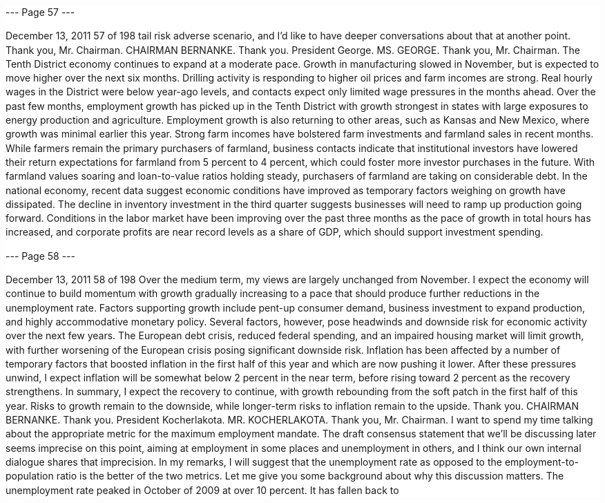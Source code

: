 --- Page 57 ---

December 13, 2011 57 of 198
tail risk adverse scenario, and I’d like to have deeper conversations about that at another point.
Thank you, Mr. Chairman.
CHAIRMAN BERNANKE. Thank you. President George.
MS. GEORGE. Thank you, Mr. Chairman. The Tenth District economy continues to
expand at a moderate pace. Growth in manufacturing slowed in November, but is expected to
move higher over the next six months. Drilling activity is responding to higher oil prices and
farm incomes are strong. Real hourly wages in the District were below year-ago levels, and
contacts expect only limited wage pressures in the months ahead.
Over the past few months, employment growth has picked up in the Tenth District with
growth strongest in states with large exposures to energy production and agriculture.
Employment growth is also returning to other areas, such as Kansas and New Mexico, where
growth was minimal earlier this year. Strong farm incomes have bolstered farm investments and
farmland sales in recent months. While farmers remain the primary purchasers of farmland,
business contacts indicate that institutional investors have lowered their return expectations for
farmland from 5 percent to 4 percent, which could foster more investor purchases in the future.
With farmland values soaring and loan-to-value ratios holding steady, purchasers of farmland are
taking on considerable debt.
In the national economy, recent data suggest economic conditions have improved as
temporary factors weighing on growth have dissipated. The decline in inventory investment in
the third quarter suggests businesses will need to ramp up production going forward. Conditions
in the labor market have been improving over the past three months as the pace of growth in total
hours has increased, and corporate profits are near record levels as a share of GDP, which should
support investment spending.

--- Page 58 ---

December 13, 2011 58 of 198
Over the medium term, my views are largely unchanged from November. I expect the
economy will continue to build momentum with growth gradually increasing to a pace that
should produce further reductions in the unemployment rate. Factors supporting growth include
pent-up consumer demand, business investment to expand production, and highly
accommodative monetary policy. Several factors, however, pose headwinds and downside risk
for economic activity over the next few years. The European debt crisis, reduced federal
spending, and an impaired housing market will limit growth, with further worsening of the
European crisis posing significant downside risk.
Inflation has been affected by a number of temporary factors that boosted inflation in the
first half of this year and which are now pushing it lower. After these pressures unwind, I expect
inflation will be somewhat below 2 percent in the near term, before rising toward 2 percent as the
recovery strengthens. In summary, I expect the recovery to continue, with growth rebounding
from the soft patch in the first half of this year. Risks to growth remain to the downside, while
longer-term risks to inflation remain to the upside. Thank you.
CHAIRMAN BERNANKE. Thank you. President Kocherlakota.
MR. KOCHERLAKOTA. Thank you, Mr. Chairman. I want to spend my time talking
about the appropriate metric for the maximum employment mandate. The draft consensus
statement that we’ll be discussing later seems imprecise on this point, aiming at employment in
some places and unemployment in others, and I think our own internal dialogue shares that
imprecision. In my remarks, I will suggest that the unemployment rate as opposed to the
employment-to-population ratio is the better of the two metrics.
Let me give you some background about why this discussion matters. The
unemployment rate peaked in October of 2009 at over 10 percent. It has fallen back to
